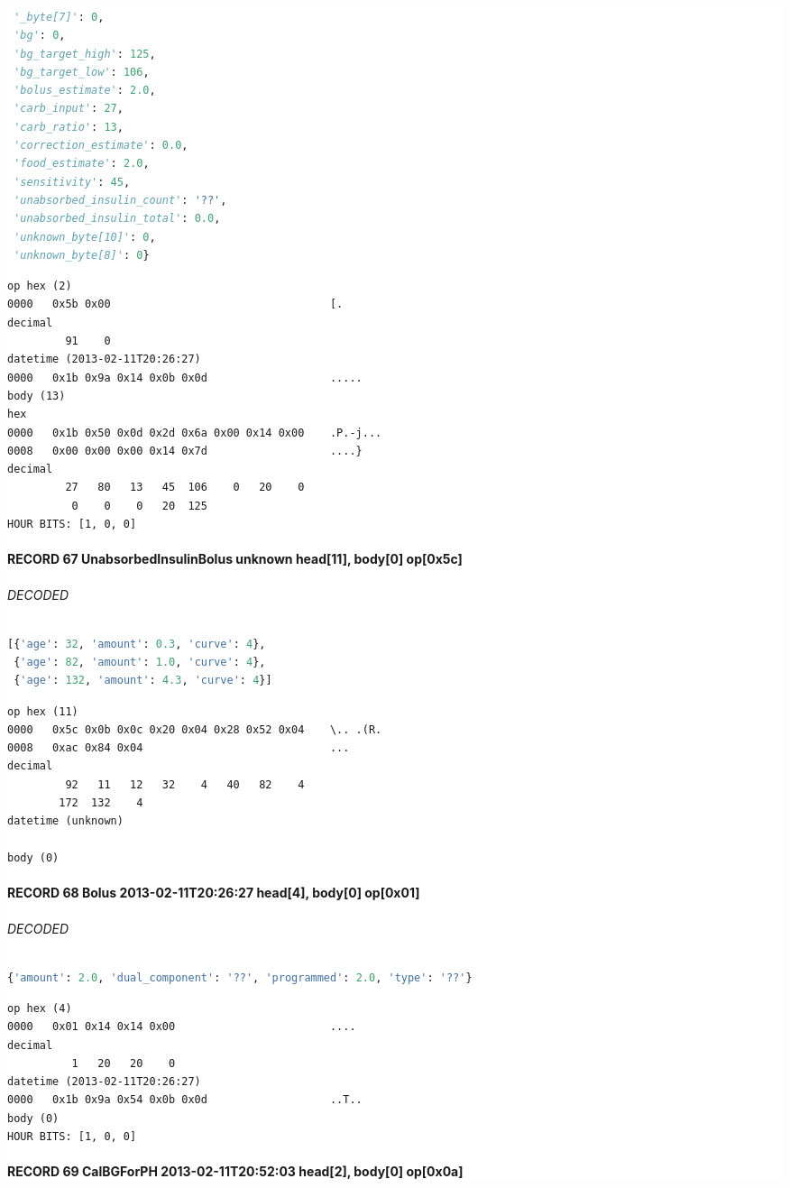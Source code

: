```python
 '_byte[7]': 0,
 'bg': 0,
 'bg_target_high': 125,
 'bg_target_low': 106,
 'bolus_estimate': 2.0,
 'carb_input': 27,
 'carb_ratio': 13,
 'correction_estimate': 0.0,
 'food_estimate': 2.0,
 'sensitivity': 45,
 'unabsorbed_insulin_count': '??',
 'unabsorbed_insulin_total': 0.0,
 'unknown_byte[10]': 0,
 'unknown_byte[8]': 0}
```
    op hex (2)
    0000   0x5b 0x00                                  [.
    decimal
             91    0
    datetime (2013-02-11T20:26:27)
    0000   0x1b 0x9a 0x14 0x0b 0x0d                   .....
    body (13)
    hex
    0000   0x1b 0x50 0x0d 0x2d 0x6a 0x00 0x14 0x00    .P.-j...
    0008   0x00 0x00 0x00 0x14 0x7d                   ....}
    decimal
             27   80   13   45  106    0   20    0
              0    0    0   20  125
    HOUR BITS: [1, 0, 0]
#### RECORD 67 UnabsorbedInsulinBolus unknown head[11], body[0] op[0x5c]
###### DECODED
```python
[{'age': 32, 'amount': 0.3, 'curve': 4},
 {'age': 82, 'amount': 1.0, 'curve': 4},
 {'age': 132, 'amount': 4.3, 'curve': 4}]
```
    op hex (11)
    0000   0x5c 0x0b 0x0c 0x20 0x04 0x28 0x52 0x04    \.. .(R.
    0008   0xac 0x84 0x04                             ...
    decimal
             92   11   12   32    4   40   82    4
            172  132    4
    datetime (unknown)

    body (0)

#### RECORD 68 Bolus 2013-02-11T20:26:27 head[4], body[0] op[0x01]
###### DECODED
```python
{'amount': 2.0, 'dual_component': '??', 'programmed': 2.0, 'type': '??'}
```
    op hex (4)
    0000   0x01 0x14 0x14 0x00                        ....
    decimal
              1   20   20    0
    datetime (2013-02-11T20:26:27)
    0000   0x1b 0x9a 0x54 0x0b 0x0d                   ..T..
    body (0)
    HOUR BITS: [1, 0, 0]
#### RECORD 69 CalBGForPH 2013-02-11T20:52:03 head[2], body[0] op[0x0a]
